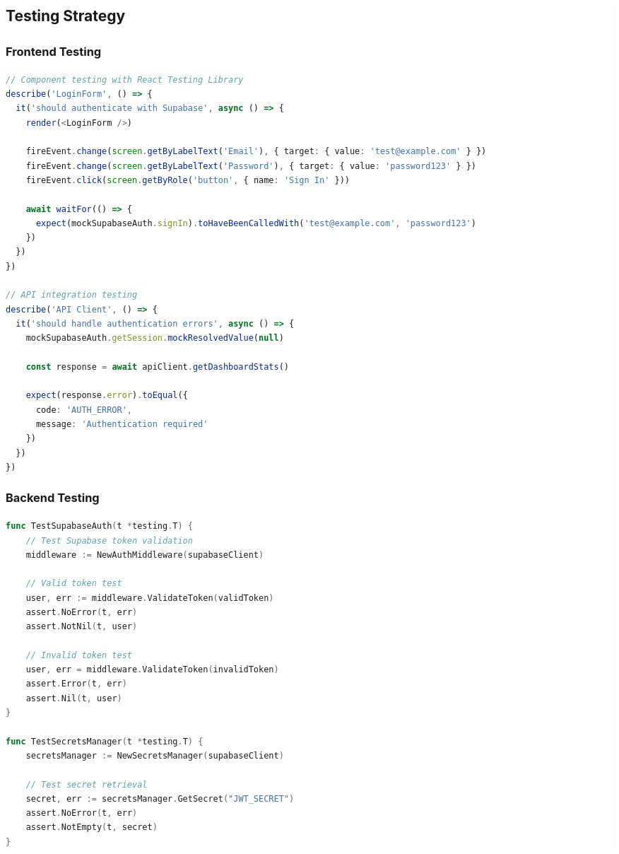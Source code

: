 ## Testing Strategy

### Frontend Testing
```typescript
// Component testing with React Testing Library
describe('LoginForm', () => {
  it('should authenticate with Supabase', async () => {
    render(<LoginForm />)
    
    fireEvent.change(screen.getByLabelText('Email'), { target: { value: 'test@example.com' } })
    fireEvent.change(screen.getByLabelText('Password'), { target: { value: 'password123' } })
    fireEvent.click(screen.getByRole('button', { name: 'Sign In' }))
    
    await waitFor(() => {
      expect(mockSupabaseAuth.signIn).toHaveBeenCalledWith('test@example.com', 'password123')
    })
  })
})

// API integration testing
describe('API Client', () => {
  it('should handle authentication errors', async () => {
    mockSupabaseAuth.getSession.mockResolvedValue(null)
    
    const response = await apiClient.getDashboardStats()
    
    expect(response.error).toEqual({
      code: 'AUTH_ERROR',
      message: 'Authentication required'
    })
  })
})
```

### Backend Testing
```go
func TestSupabaseAuth(t *testing.T) {
    // Test Supabase token validation
    middleware := NewAuthMiddleware(supabaseClient)
    
    // Valid token test
    user, err := middleware.ValidateToken(validToken)
    assert.NoError(t, err)
    assert.NotNil(t, user)
    
    // Invalid token test
    user, err = middleware.ValidateToken(invalidToken)
    assert.Error(t, err)
    assert.Nil(t, user)
}

func TestSecretsManager(t *testing.T) {
    secretsManager := NewSecretsManager(supabaseClient)
    
    // Test secret retrieval
    secret, err := secretsManager.GetSecret("JWT_SECRET")
    assert.NoError(t, err)
    assert.NotEmpty(t, secret)
}
```
